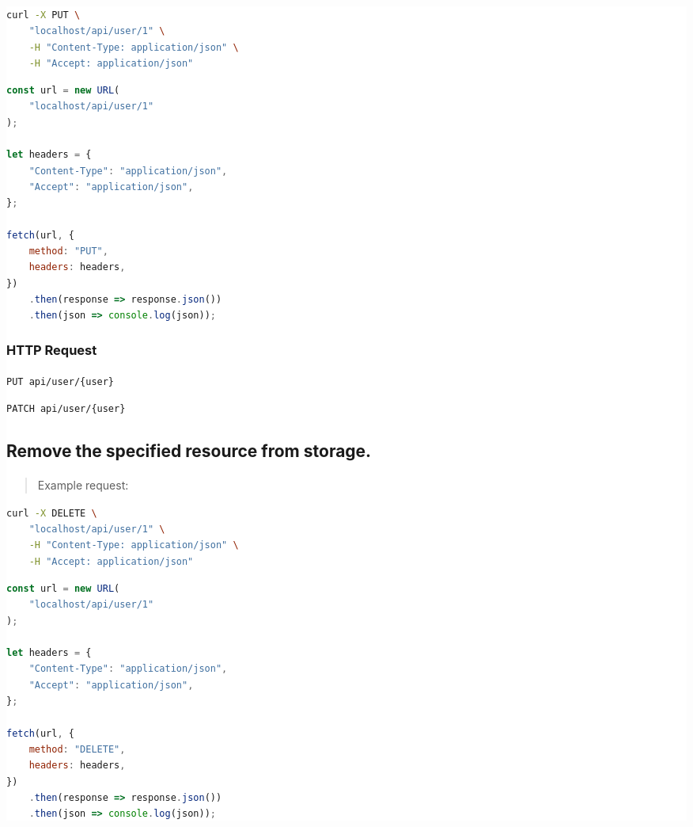 ```bash
curl -X PUT \
    "localhost/api/user/1" \
    -H "Content-Type: application/json" \
    -H "Accept: application/json"
```

```javascript
const url = new URL(
    "localhost/api/user/1"
);

let headers = {
    "Content-Type": "application/json",
    "Accept": "application/json",
};

fetch(url, {
    method: "PUT",
    headers: headers,
})
    .then(response => response.json())
    .then(json => console.log(json));
```



### HTTP Request
`PUT api/user/{user}`

`PATCH api/user/{user}`





## Remove the specified resource from storage.

> Example request:

```bash
curl -X DELETE \
    "localhost/api/user/1" \
    -H "Content-Type: application/json" \
    -H "Accept: application/json"
```

```javascript
const url = new URL(
    "localhost/api/user/1"
);

let headers = {
    "Content-Type": "application/json",
    "Accept": "application/json",
};

fetch(url, {
    method: "DELETE",
    headers: headers,
})
    .then(response => response.json())
    .then(json => console.log(json));
```
